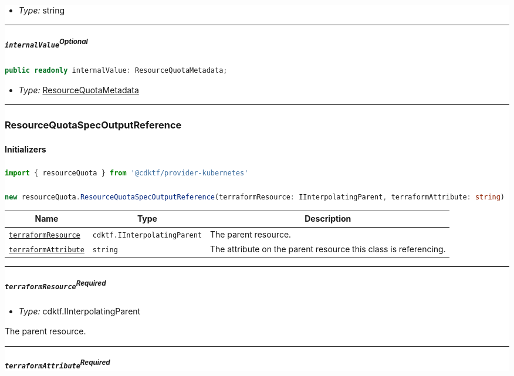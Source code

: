 - *Type:* string

---

##### `internalValue`<sup>Optional</sup> <a name="internalValue" id="@cdktf/provider-kubernetes.resourceQuota.ResourceQuotaMetadataOutputReference.property.internalValue"></a>

```typescript
public readonly internalValue: ResourceQuotaMetadata;
```

- *Type:* <a href="#@cdktf/provider-kubernetes.resourceQuota.ResourceQuotaMetadata">ResourceQuotaMetadata</a>

---


### ResourceQuotaSpecOutputReference <a name="ResourceQuotaSpecOutputReference" id="@cdktf/provider-kubernetes.resourceQuota.ResourceQuotaSpecOutputReference"></a>

#### Initializers <a name="Initializers" id="@cdktf/provider-kubernetes.resourceQuota.ResourceQuotaSpecOutputReference.Initializer"></a>

```typescript
import { resourceQuota } from '@cdktf/provider-kubernetes'

new resourceQuota.ResourceQuotaSpecOutputReference(terraformResource: IInterpolatingParent, terraformAttribute: string)
```

| **Name** | **Type** | **Description** |
| --- | --- | --- |
| <code><a href="#@cdktf/provider-kubernetes.resourceQuota.ResourceQuotaSpecOutputReference.Initializer.parameter.terraformResource">terraformResource</a></code> | <code>cdktf.IInterpolatingParent</code> | The parent resource. |
| <code><a href="#@cdktf/provider-kubernetes.resourceQuota.ResourceQuotaSpecOutputReference.Initializer.parameter.terraformAttribute">terraformAttribute</a></code> | <code>string</code> | The attribute on the parent resource this class is referencing. |

---

##### `terraformResource`<sup>Required</sup> <a name="terraformResource" id="@cdktf/provider-kubernetes.resourceQuota.ResourceQuotaSpecOutputReference.Initializer.parameter.terraformResource"></a>

- *Type:* cdktf.IInterpolatingParent

The parent resource.

---

##### `terraformAttribute`<sup>Required</sup> <a name="terraformAttribute" id="@cdktf/provider-kubernetes.resourceQuota.ResourceQuotaSpecOutputReference.Initializer.parameter.terraformAttribute"></a>

